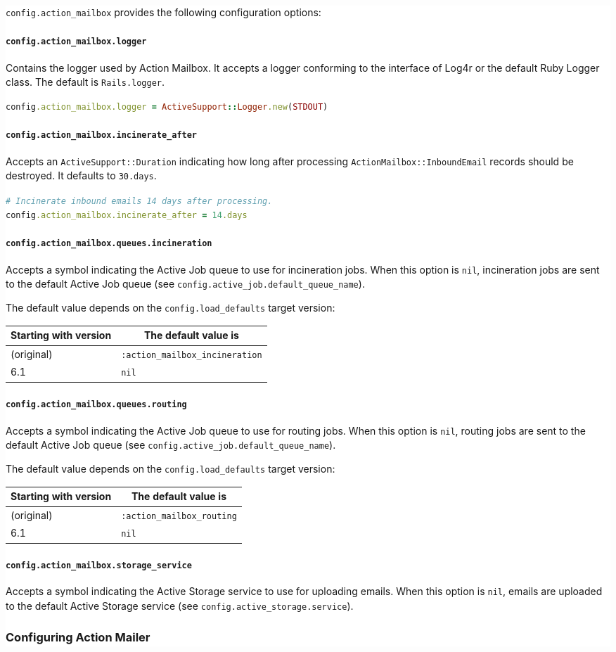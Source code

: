 `config.action_mailbox` provides the following configuration options:

#### `config.action_mailbox.logger`

Contains the logger used by Action Mailbox. It accepts a logger conforming to the interface of Log4r or the default Ruby Logger class. The default is `Rails.logger`.

```ruby
config.action_mailbox.logger = ActiveSupport::Logger.new(STDOUT)
```

#### `config.action_mailbox.incinerate_after`

Accepts an `ActiveSupport::Duration` indicating how long after processing `ActionMailbox::InboundEmail` records should be destroyed. It defaults to `30.days`.

```ruby
# Incinerate inbound emails 14 days after processing.
config.action_mailbox.incinerate_after = 14.days
```

#### `config.action_mailbox.queues.incineration`

Accepts a symbol indicating the Active Job queue to use for incineration jobs. When this option is `nil`, incineration jobs are sent to the default Active Job queue (see `config.active_job.default_queue_name`).

The default value depends on the `config.load_defaults` target version:

| Starting with version | The default value is |
| --------------------- | -------------------- |
| (original)            | `:action_mailbox_incineration` |
| 6.1                   | `nil`                |

#### `config.action_mailbox.queues.routing`

Accepts a symbol indicating the Active Job queue to use for routing jobs. When this option is `nil`, routing jobs are sent to the default Active Job queue (see `config.active_job.default_queue_name`).

The default value depends on the `config.load_defaults` target version:

| Starting with version | The default value is |
| --------------------- | -------------------- |
| (original)            | `:action_mailbox_routing` |
| 6.1                   | `nil`                |

#### `config.action_mailbox.storage_service`

Accepts a symbol indicating the Active Storage service to use for uploading emails. When this option is `nil`, emails are uploaded to the default Active Storage service (see `config.active_storage.service`).

### Configuring Action Mailer
